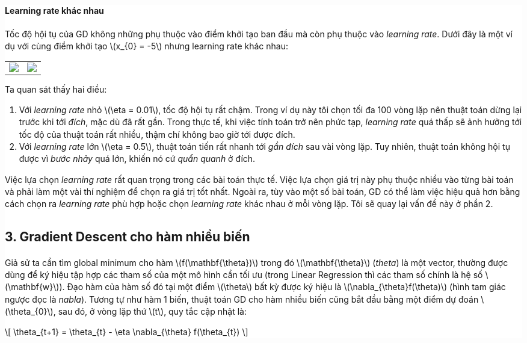 <a name="learning-rate-khac-nhau"></a>

#### Learning rate khác nhau

Tốc độ hội tụ của GD không những phụ thuộc vào điểm khởi tạo ban đầu mà còn phụ thuộc vào _learning rate_. Dưới đây là một ví dụ với cùng điểm khởi tạo \\(x\_{0} = -5\\) nhưng learning rate khác nhau:

<table width = "100%" style = "border: 0px solid white">
   <tr >
        <td width="50%" style = "border: 0px solid white"> 
            <img style="display:block;" width = "100%" src = "/assets/GD/1dimg_5_0.01_-5.gif">
        </td>
        <td width="50%" style = "border: 0px solid white">
            <img style="display:block;" width = "100%" src = "/assets/GD/1dimg_5_0.5_-5.gif">
        </td>
        <!-- <td width="30%" style = "border: 0px solid white">
            <img src = "/assets/GD/1dimg_5_0.5_5.gif">
        </td> -->
    </tr>
</table> 
Ta quan sát thấy hai điều:

1. Với _learning rate_ nhỏ \\(\eta = 0.01\\), tốc độ hội tụ rất chậm. Trong ví
   dụ này tôi chọn tối đa 100 vòng lặp nên thuật toán dừng lại trước khi tới
   _đích_, mặc dù đã rất gần. Trong thực tế, khi việc tính toán trở nên phức
   tạp, _learning rate_ quá thấp sẽ ảnh hưởng tới tốc độ của thuật toán rất
   nhiều, thậm chí không bao giờ tới được đích.
2. Với _learning rate_ lớn \\(\eta = 0.5\\), thuật toán tiến rất nhanh tới _gần
   đích_ sau vài vòng lặp. Tuy nhiên, thuật toán không hội tụ được vì _bước
   nhảy_ quá lớn, khiến nó cứ _quẩn quanh_ ở đích.

Việc lựa chọn _learning rate_ rất quan trọng trong các bài toán thực tế. Việc
lựa chọn giá trị này phụ thuộc nhiều vào từng bài toán và phải làm một vài thí
nghiệm để chọn ra giá trị tốt nhất. Ngoài ra, tùy vào một số bài toán, GD có thể
làm việc hiệu quả hơn bằng cách chọn ra _learning rate_ phù hợp hoặc chọn
_learning rate_ khác nhau ở mỗi vòng lặp. Tôi sẽ quay lại vấn đề này ở phần 2.

<a name="-gradient-descent-cho-ham-nhieu-bien"></a>

## 3. Gradient Descent cho hàm nhiều biến

Giả sử ta cần tìm global minimum cho hàm \\(f(\mathbf{\theta})\\) trong đó
\\(\mathbf{\theta}\\) (_theta_) là một vector, thường được dùng để ký hiệu tập
hợp các tham số của một mô hình cần tối ưu (trong Linear Regression thì các tham
số chính là hệ số \\(\mathbf{w}\\)). Đạo hàm của hàm số đó tại một điểm
\\(\theta\\) bất kỳ được ký hiệu là \\(\nabla_{\theta}f(\theta)\\) (hình tam
giác ngược đọc là _nabla_). Tương tự như hàm 1 biến, thuật toán GD cho hàm nhiều
biến cũng bắt đầu bằng một điểm dự đoán \\(\theta\_{0}\\), sau đó, ở vòng lặp
thứ \\(t\\), quy tắc cập nhật là:

\\[
\theta\_{t+1} = \theta_\{t} - \eta \nabla_{\theta} f(\theta_\{t})
\\]
